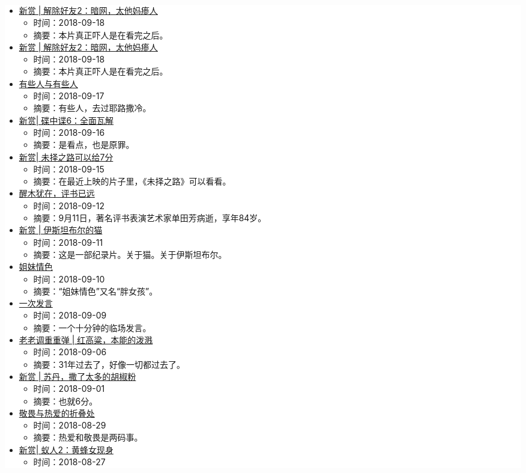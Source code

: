 - [新赏 | 解除好友2：暗网，太他妈瘆人](http://mp.weixin.qq.com/s?__biz=MzAxNDA3NDQ4MQ==&mid=2247485959&idx=1&sn=e7100ac6c23023c60cf09a11a0652899&chksm=9b999d19acee140fadbb4e07984bb5784e6076faba16f39c1dd5a15a130d204a1a9b824136f6#rd)
    - 时间：2018-09-18
    - 摘要：本片真正吓人是在看完之后。
- [新赏 | 解除好友2：暗网，太他妈瘆人](http://mp.weixin.qq.com/s?__biz=MzAxNDA3NDQ4MQ==&mid=2247485958&idx=1&sn=302a9971388752997fa922937659e06b&chksm=9b999d18acee140ee61dcf72dd190029c1357a372440cd53d0f8733edc23ee9706f596a7a692#rd)
    - 时间：2018-09-18
    - 摘要：本片真正吓人是在看完之后。
- [有些人与有些人](http://mp.weixin.qq.com/s?__biz=MzAxNDA3NDQ4MQ==&mid=2247485957&idx=1&sn=a6c9c9ded6702ebf9b731336a810c3a8&chksm=9b999d1bacee140d596311781fb0804a83685013f0449ebbedc97404eb6f6f703ad27c1220a8#rd)
    - 时间：2018-09-17
    - 摘要：有些人，去过耶路撒冷。
- [新赏| 碟中谍6：全面瓦解](http://mp.weixin.qq.com/s?__biz=MzAxNDA3NDQ4MQ==&mid=2247485951&idx=1&sn=dc31b7fa5505bea67658dcd21cf61e0b&chksm=9b999ee1acee17f7e0c28932d3ac134e8ab2d28074f38854bf17b8f20f67a60d200206ea420d#rd)
    - 时间：2018-09-16
    - 摘要：是看点，也是原罪。
- [新赏| 未择之路可以给7分](http://mp.weixin.qq.com/s?__biz=MzAxNDA3NDQ4MQ==&mid=2247485947&idx=1&sn=9932cb74cb5f93433fc62d9756c45fea&chksm=9b999ee5acee17f3f1c3d89251595835161b890da523163ed83a65165b3c01573e745e2120a6#rd)
    - 时间：2018-09-15
    - 摘要：在最近上映的片子里，《未择之路》可以看看。
- [醒木犹在，评书已远](http://mp.weixin.qq.com/s?__biz=MzAxNDA3NDQ4MQ==&mid=2247485943&idx=1&sn=9e7ff3aba74cc44b7b6f6d956bc42dfd&chksm=9b999ee9acee17ffb0acb217fe6f000164c4afcfef62b8dda328f56628a9d6c44569db6aaf0f#rd)
    - 时间：2018-09-12
    - 摘要：9月11日，著名评书表演艺术家单田芳病逝，享年84岁。
- [新赏 | 伊斯坦布尔的猫](http://mp.weixin.qq.com/s?__biz=MzAxNDA3NDQ4MQ==&mid=2247485939&idx=1&sn=0d0d8d42366310285bf26bd6c016ad2d&chksm=9b999eedacee17fbf1ce8af91a9e960e72ab0c16a11b62979926af77f6c6acf23108b12671ce#rd)
    - 时间：2018-09-11
    - 摘要：这是一部纪录片。关于猫。关于伊斯坦布尔。
- [姐妹情色](http://mp.weixin.qq.com/s?__biz=MzAxNDA3NDQ4MQ==&mid=2247485935&idx=1&sn=f8d24b95600319e54978f98f26c28e18&chksm=9b999ef1acee17e7e099d1608f1e522af9f46bbee4f580a32a974a7b533b029808e42a49c611#rd)
    - 时间：2018-09-10
    - 摘要：“姐妹情色”又名“胖女孩”。
- [一次发言](http://mp.weixin.qq.com/s?__biz=MzAxNDA3NDQ4MQ==&mid=2247485931&idx=1&sn=6a07136fbdd54dd779e464be1b85c680&chksm=9b999ef5acee17e3cf0c3783e2ba191be56a5119034f6b16bac22e5a4ee2c69990924956972a#rd)
    - 时间：2018-09-09
    - 摘要：一个十分钟的临场发言。
- [老老调重重弹 | 红高粱，本能的泼溅](http://mp.weixin.qq.com/s?__biz=MzAxNDA3NDQ4MQ==&mid=2247485927&idx=1&sn=ebbbd1fc03e280b477e52aa075c3df32&chksm=9b999ef9acee17eff8c430464b9f66b0b0693a2cbf0ff032f0585a7505c4c217b7283c63eeef#rd)
    - 时间：2018-09-06
    - 摘要：31年过去了，好像一切都过去了。
- [新赏 | 苏丹，撒了太多的胡椒粉](http://mp.weixin.qq.com/s?__biz=MzAxNDA3NDQ4MQ==&mid=2247485918&idx=1&sn=4cb2badf6638f794483c30f5d6a76b3b&chksm=9b999ec0acee17d651be4ae0fdab4b6c6c22f578dbc9518b56872495a9694ef04e43a419ff1e#rd)
    - 时间：2018-09-01
    - 摘要：也就6分。
- [敬畏与热爱的折叠处](http://mp.weixin.qq.com/s?__biz=MzAxNDA3NDQ4MQ==&mid=2247485910&idx=1&sn=f71e73803291b2454e11a453bfb54721&chksm=9b999ec8acee17de0f89d263f1fb9b00d7ddb89b26941d117233fdd4910c6ee34372f468f6c3#rd)
    - 时间：2018-08-29
    - 摘要：热爱和敬畏是两码事。
- [新赏| 蚁人2：黄蜂女现身](http://mp.weixin.qq.com/s?__biz=MzAxNDA3NDQ4MQ==&mid=2247485907&idx=1&sn=e220f18c6d2495a14ce6cc3900b55ef1&chksm=9b999ecdacee17db9516ec86cfd60aebacf24fe32b9c27ec9c3c331f174e2aba7d7c57ded429#rd)
    - 时间：2018-08-27